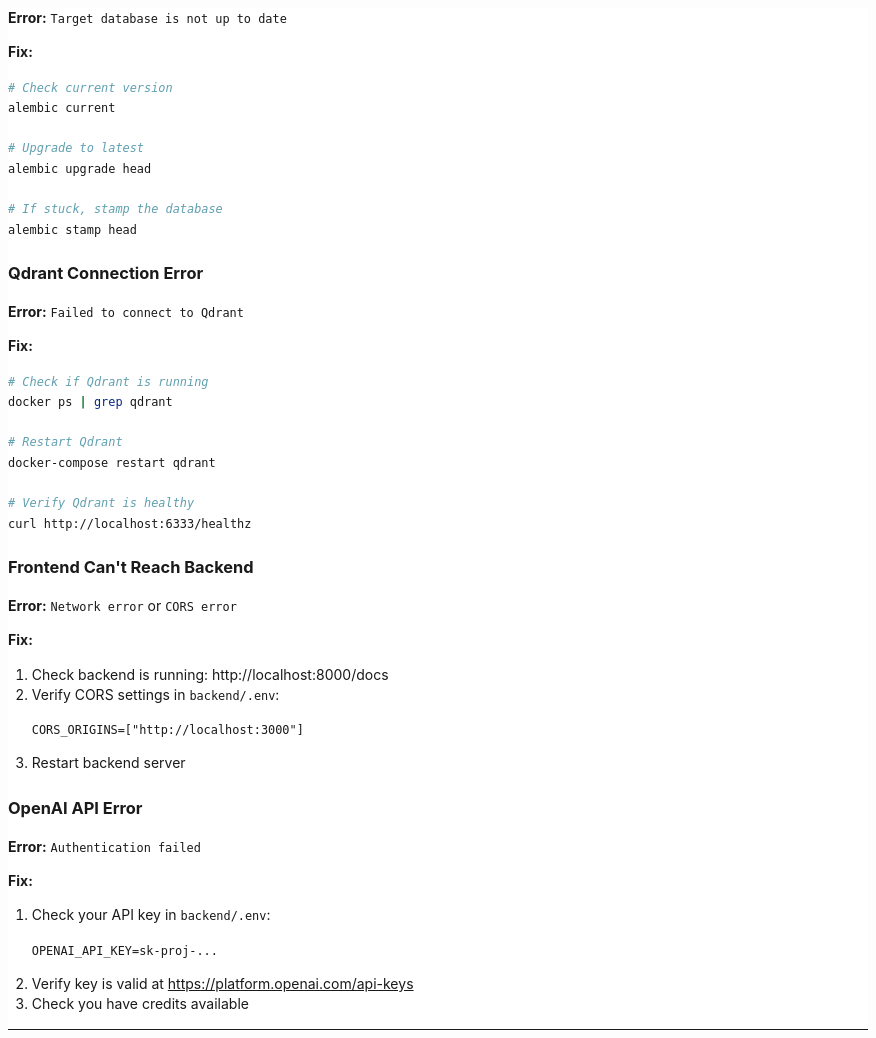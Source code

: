 **Error:** `Target database is not up to date`

**Fix:**
```bash
# Check current version
alembic current

# Upgrade to latest
alembic upgrade head

# If stuck, stamp the database
alembic stamp head
```

### Qdrant Connection Error

**Error:** `Failed to connect to Qdrant`

**Fix:**
```bash
# Check if Qdrant is running
docker ps | grep qdrant

# Restart Qdrant
docker-compose restart qdrant

# Verify Qdrant is healthy
curl http://localhost:6333/healthz
```

### Frontend Can't Reach Backend

**Error:** `Network error` or `CORS error`

**Fix:**
1. Check backend is running: http://localhost:8000/docs
2. Verify CORS settings in `backend/.env`:
   ```
   CORS_ORIGINS=["http://localhost:3000"]
   ```
3. Restart backend server

### OpenAI API Error

**Error:** `Authentication failed`

**Fix:**
1. Check your API key in `backend/.env`:
   ```
   OPENAI_API_KEY=sk-proj-...
   ```
2. Verify key is valid at https://platform.openai.com/api-keys
3. Check you have credits available

---
